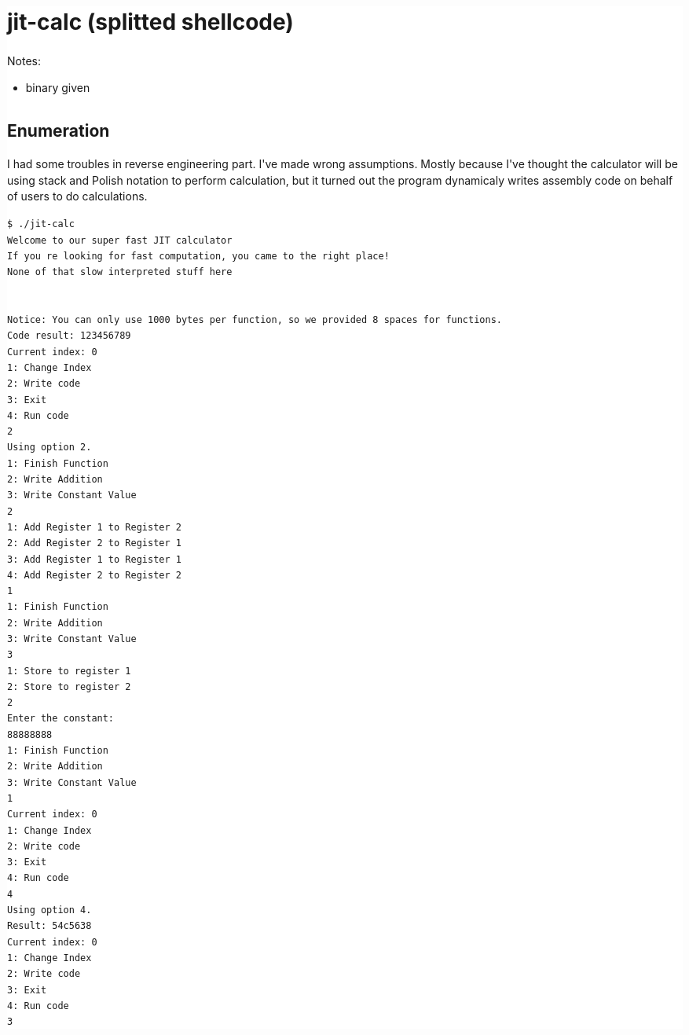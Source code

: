 # jit-calc (splitted shellcode)

Notes:
- binary given

## Enumeration
I had some troubles in reverse engineering part. I've made wrong assumptions. Mostly because I've thought the calculator will be using stack and Polish notation to perform calculation, but it turned out the program dynamicaly writes assembly code on behalf of users to do calculations.

```bash
$ ./jit-calc
Welcome to our super fast JIT calculator
If you re looking for fast computation, you came to the right place!
None of that slow interpreted stuff here


Notice: You can only use 1000 bytes per function, so we provided 8 spaces for functions.
Code result: 123456789
Current index: 0
1: Change Index
2: Write code
3: Exit
4: Run code
2
Using option 2.
1: Finish Function
2: Write Addition
3: Write Constant Value
2
1: Add Register 1 to Register 2
2: Add Register 2 to Register 1
3: Add Register 1 to Register 1
4: Add Register 2 to Register 2
1
1: Finish Function
2: Write Addition
3: Write Constant Value
3
1: Store to register 1
2: Store to register 2
2
Enter the constant:
88888888
1: Finish Function
2: Write Addition
3: Write Constant Value
1
Current index: 0
1: Change Index
2: Write code
3: Exit
4: Run code
4
Using option 4.
Result: 54c5638
Current index: 0
1: Change Index
2: Write code
3: Exit
4: Run code
3
```